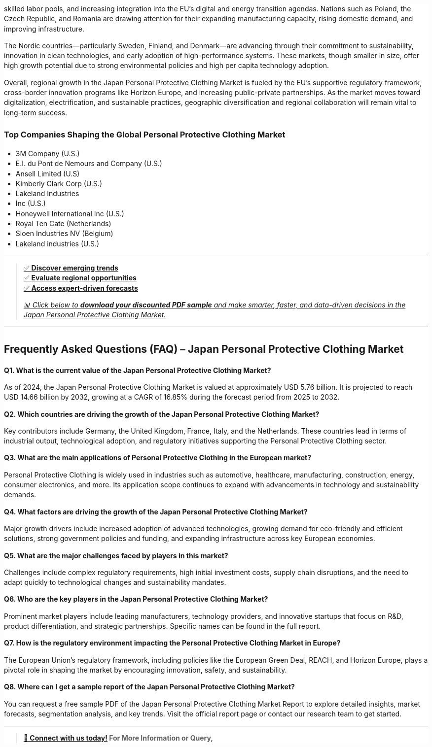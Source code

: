 skilled labor pools, and increasing integration into the EU&rsquo;s digital and energy transition agendas. Nations such as Poland, the Czech Republic, and Romania are drawing attention for their expanding manufacturing capacity, rising domestic demand, and improving infrastructure.</p><p>The Nordic countries&mdash;particularly Sweden, Finland, and Denmark&mdash;are advancing through their commitment to sustainability, innovation in clean technologies, and early adoption of high-performance systems. These markets, though smaller in size, offer high growth potential due to strong environmental policies and high per capita technology adoption.</p><p>Overall, regional growth in the Japan Personal Protective Clothing Market is fueled by the EU&rsquo;s supportive regulatory framework, cross-border innovation programs like Horizon Europe, and increasing public-private partnerships. As the market moves toward digitalization, electrification, and sustainable practices, geographic diversification and regional collaboration will remain vital to long-term success.</p><p><h3>Top Companies Shaping the Global Personal Protective Clothing Market </h3><ul><li>3M Company (U.S.)</li><li>E.I. du Pont de Nemours and Company (U.S.)</li><li>Ansell Limited (U.S)</li><li>Kimberly Clark Corp (U.S.)</li><li>Lakeland Industries</li><li>Inc (U.S.)</li><li>Honeywell International Inc (U.S.)</li><li>Royal Ten Cate (Netherlands)</li><li>Sioen Industries NV (Belgium)</li><li>Lakeland industries (U.S.)</li></ul></p><hr /><blockquote><p><a href="https://www.marketresearchintellect.com/ask-for-discount/?rid=1068978&amp;amp;utm_source=Github-JP&amp;amp;utm_medium=047">✅ <strong data-start="617" data-end="645">Discover emerging trends</strong></a><br data-start="645" data-end="648" /><a href="https://www.marketresearchintellect.com/ask-for-discount/?rid=1068978&amp;amp;utm_source=Github-JP&amp;amp;utm_medium=047"> ✅ <strong data-start="650" data-end="685">Evaluate regional opportunities</strong></a><br data-start="685" data-end="688" /><a href="https://www.marketresearchintellect.com/ask-for-discount/?rid=1068978&amp;amp;utm_source=Github-JP&amp;amp;utm_medium=047"> ✅ <strong data-start="690" data-end="724">Access expert-driven forecasts</strong></a></p><p class="" data-start="728" data-end="864"><em><a href="https://www.marketresearchintellect.com/ask-for-discount/?rid=1068978&amp;amp;utm_source=Github-JP&amp;amp;utm_medium=047">📊 Click below to <strong data-start="746" data-end="785">download your discounted PDF sample</strong> and make smarter, faster, and data-driven decisions in the Japan Personal Protective Clothing Market.</a></em></p></blockquote><hr /><h2>Frequently Asked Questions (FAQ) &ndash; Japan Personal Protective Clothing Market</h2><p><strong>Q1. What is the current value of the Japan Personal Protective Clothing Market?</strong></p><p>As of 2024, the Japan Personal Protective Clothing Market is valued at approximately USD 5.76 billion. It is projected to reach USD 14.66 billion by 2032, growing at a CAGR of 16.85% during the forecast period from 2025 to 2032.</p><p><strong>Q2. Which countries are driving the growth of the Japan Personal Protective Clothing Market?</strong></p><p>Key contributors include Germany, the United Kingdom, France, Italy, and the Netherlands. These countries lead in terms of industrial output, technological adoption, and regulatory initiatives supporting the Personal Protective Clothing sector.</p><p><strong>Q3. What are the main applications of Personal Protective Clothing in the European market?</strong></p><p>Personal Protective Clothing is widely used in industries such as automotive, healthcare, manufacturing, construction, energy, consumer electronics, and more. Its application scope continues to expand with advancements in technology and sustainability demands.</p><p><strong>Q4. What factors are driving the growth of the Japan Personal Protective Clothing Market?</strong></p><p>Major growth drivers include increased adoption of advanced technologies, growing demand for eco-friendly and efficient solutions, strong government policies and funding, and expanding infrastructure across key European economies.</p><p><strong>Q5. What are the major challenges faced by players in this market?</strong></p><p>Challenges include complex regulatory requirements, high initial investment costs, supply chain disruptions, and the need to adapt quickly to technological changes and sustainability mandates.</p><p><strong>Q6. Who are the key players in the Japan Personal Protective Clothing Market?</strong></p><p>Prominent market players include leading manufacturers, technology providers, and innovative startups that focus on R&amp;D, product differentiation, and strategic partnerships. Specific names can be found in the full report.</p><p><strong>Q7. How is the regulatory environment impacting the Personal Protective Clothing Market in Europe?</strong></p><p>The European Union&rsquo;s regulatory framework, including policies like the European Green Deal, REACH, and Horizon Europe, plays a pivotal role in shaping the market by encouraging innovation, safety, and sustainability.</p><p><strong>Q8. Where can I get a sample report of the Japan Personal Protective Clothing Market?</strong></p><p>You can request a free sample PDF of the Japan Personal Protective Clothing Market Report to explore detailed insights, market forecasts, segmentation analysis, and key trends. Visit the official report page or contact our research team to get started.</p><hr /><blockquote><p><span class="font-[700]"><strong><a href="https://www.marketresearchintellect.com/product/personal-protective-clothing-market/?utm_source=Linkedin&utm_medium=047">📩 Connect with us today!</a> For More Information or Query,